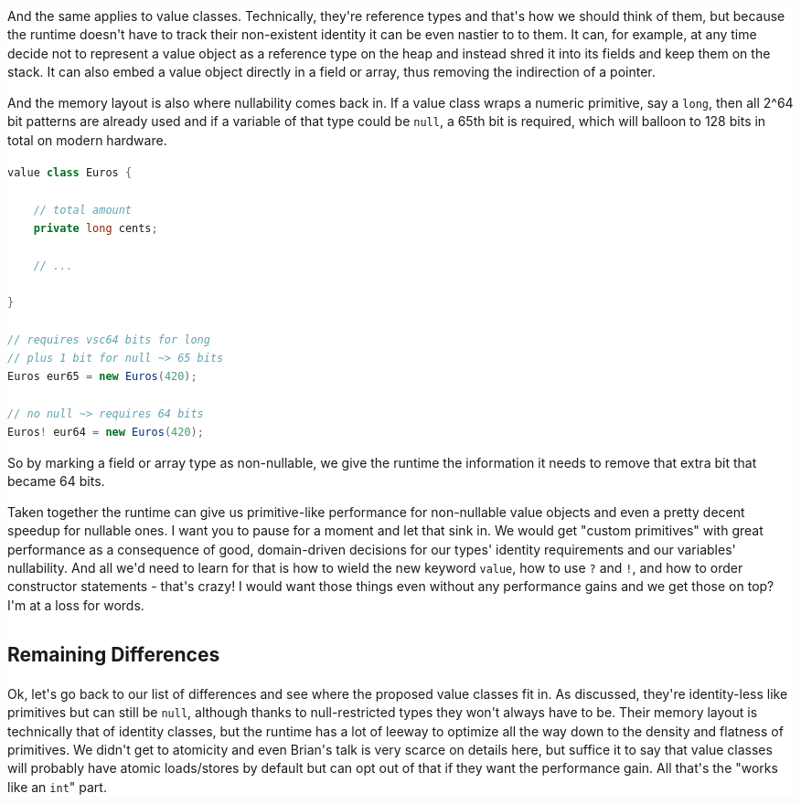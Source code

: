 And the same applies to value classes.
Technically, they're reference types and that's how we should think of them, but because the runtime doesn't have to track their non-existent identity it can be even nastier to to them.
It can, for example, at any time decide not to represent a value object as a reference type on the heap and instead shred it into its fields and keep them on the stack.
It can also embed a value object directly in a field or array, thus removing the indirection of a pointer.

And the memory layout is also where nullability comes back in.
If a value class wraps a numeric primitive, say a `long`, then all 2^64 bit patterns are already used and if a variable of that type could be `null`, a 65th bit is required, which will balloon to 128 bits in total on modern hardware.

```java
value class Euros {

	// total amount
	private long cents;

	// ...

}

// requires vsc64 bits for long
// plus 1 bit for null ~> 65 bits
Euros eur65 = new Euros(420);

// no null ~> requires 64 bits
Euros! eur64 = new Euros(420);
```

So by marking a field or array type as non-nullable, we give the runtime the information it needs to remove that extra bit that became 64 bits.

Taken together the runtime can give us primitive-like performance for non-nullable value objects and even a pretty decent speedup for nullable ones.
I want you to pause for a moment and let that sink in.
We would get "custom primitives" with great performance as a consequence of good, domain-driven decisions for our types' identity requirements and our variables' nullability.
And all we'd need to learn for that is how to wield the new keyword `value`, how to use `?` and `!`, and how to order constructor statements - that's crazy!
I would want those things even without any performance gains and we get those on top?
I'm at a loss for words.


## Remaining Differences

Ok, let's go back to our list of differences and see where the proposed value classes fit in.
As discussed, they're identity-less like primitives but can still be `null`, although thanks to null-restricted types they won't always have to be.
Their memory layout is technically that of identity classes, but the runtime has a lot of leeway to optimize all the way down to the density and flatness of primitives.
We didn't get to atomicity and even Brian's talk is very scarce on details here, but suffice it to say that value classes will probably have atomic loads/stores by default but can opt out of that if they want the performance gain.
All that's the "works like an `int`" part.

